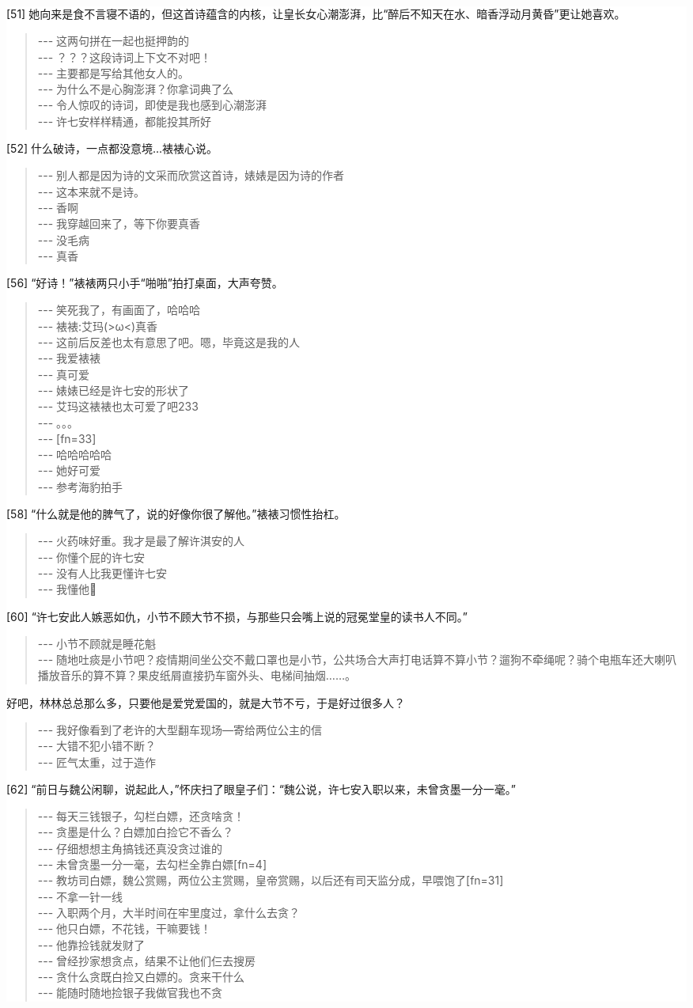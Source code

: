 [51] 她向来是食不言寝不语的，但这首诗蕴含的内核，让皇长女心潮澎湃，比“醉后不知天在水、暗香浮动月黄昏”更让她喜欢。
>--- 这两句拼在一起也挺押韵的<br>
>--- ？？？这段诗词上下文不对吧！<br>
>--- 主要都是写给其他女人的。<br>
>--- 为什么不是心胸澎湃？你拿词典了么<br>
>--- 令人惊叹的诗词，即使是我也感到心潮澎湃<br>
>--- 许七安样样精通，都能投其所好<br>

[52] 什么破诗，一点都没意境...裱裱心说。
>--- 别人都是因为诗的文采而欣赏这首诗，婊婊是因为诗的作者<br>
>--- 这本来就不是诗。<br>
>--- 香啊<br>
>--- 我穿越回来了，等下你要真香<br>
>--- 没毛病<br>
>--- 真香<br>

[56] “好诗！”裱裱两只小手“啪啪”拍打桌面，大声夸赞。
>--- 笑死我了，有画面了，哈哈哈<br>
>--- 裱裱:艾玛(>ω<)真香<br>
>--- 这前后反差也太有意思了吧。嗯，毕竟这是我的人<br>
>--- 我爱裱裱<br>
>--- 真可爱<br>
>--- 婊婊已经是许七安的形状了<br>
>--- 艾玛这裱裱也太可爱了吧233<br>
>--- 。。。<br>
>--- [fn=33]<br>
>--- 哈哈哈哈哈<br>
>--- 她好可爱<br>
>--- 参考海豹拍手<br>

[58] “什么就是他的脾气了，说的好像你很了解他。”裱裱习惯性抬杠。
>--- 火药味好重。我才是最了解许淇安的人<br>
>--- 你懂个屁的许七安<br>
>--- 没有人比我更懂许七安<br>
>--- 我懂他🙈<br>

[60] “许七安此人嫉恶如仇，小节不顾大节不损，与那些只会嘴上说的冠冕堂皇的读书人不同。”
>--- 小节不顾就是睡花魁<br>
>--- 随地吐痰是小节吧？疫情期间坐公交不戴口罩也是小节，公共场合大声打电话算不算小节？遛狗不牵绳呢？骑个电瓶车还大喇叭播放音乐的算不算？果皮纸屑直接扔车窗外头、电梯间抽烟……。

好吧，林林总总那么多，只要他是爱党爱国的，就是大节不亏，于是好过很多人？<br>
>--- 我好像看到了老许的大型翻车现场—寄给两位公主的信<br>
>--- 大错不犯小错不断？<br>
>--- 匠气太重，过于造作<br>

[62] “前日与魏公闲聊，说起此人，”怀庆扫了眼皇子们：“魏公说，许七安入职以来，未曾贪墨一分一毫。”
>--- 每天三钱银子，勾栏白嫖，还贪啥贪！<br>
>--- 贪墨是什么？白嫖加白捡它不香么？<br>
>--- 仔细想想主角搞钱还真没贪过谁的<br>
>--- 未曾贪墨一分一毫，去勾栏全靠白嫖[fn=4]<br>
>--- 教坊司白嫖，魏公赏赐，两位公主赏赐，皇帝赏赐，以后还有司天监分成，早喂饱了[fn=31]<br>
>--- 不拿一针一线<br>
>--- 入职两个月，大半时间在牢里度过，拿什么去贪？<br>
>--- 他只白嫖，不花钱，干嘛要钱！<br>
>--- 他靠捡钱就发财了<br>
>--- 曾经抄家想贪点，结果不让他们仨去搜房<br>
>--- 贪什么贪既白捡又白嫖的。贪来干什么<br>
>--- 能随时随地捡银子我做官我也不贪<br>
